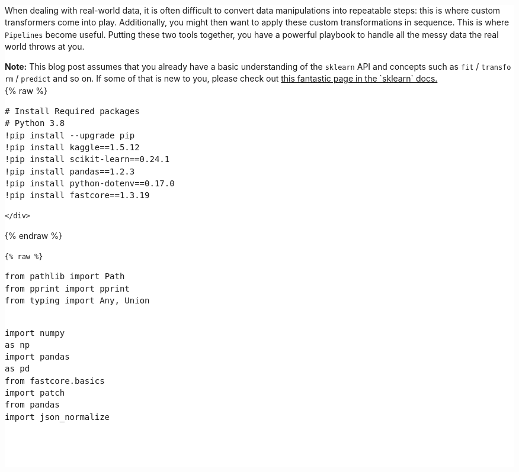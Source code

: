 <p>When dealing with real-world data, it is often difficult to convert data manipulations into repeatable steps: this is where custom transformers come into play. Additionally, you might then want to apply these custom transformations in sequence. This is where <code>Pipelines</code> become useful. Putting these two tools together, you have a powerful playbook to handle all the messy data the real world throws at you.</p>
<div class="flash">
<b>Note:</b> This blog post assumes that you already have a basic understanding of the <code>sklearn</code> API and concepts such as <code>fit</code> / <code>transform</code> / <code>predict</code> and so on. If some of that is new to you, please check out <a href="https://scikit-learn.org/stable/tutorial/basic/tutorial.html">this fantastic page in the `sklearn` docs.</a>
</div>
</div>
</div>
</div>
    {% raw %}
    
<div class="cell border-box-sizing code_cell rendered">
<div class="input">

<div class="inner_cell">
    <div class="input_area">
<div class=" highlight hl-ipython3"><pre><span></span><span class="c1"># Install Required packages</span>
<span class="c1"># Python 3.8</span>
<span class="o">!</span>pip install --upgrade pip
<span class="o">!</span>pip install <span class="nv">kaggle</span><span class="o">==</span><span class="m">1</span>.5.12
<span class="o">!</span>pip install scikit-learn<span class="o">==</span><span class="m">0</span>.24.1
<span class="o">!</span>pip install <span class="nv">pandas</span><span class="o">==</span><span class="m">1</span>.2.3
<span class="o">!</span>pip install python-dotenv<span class="o">==</span><span class="m">0</span>.17.0
<span class="o">!</span>pip install <span class="nv">fastcore</span><span class="o">==</span><span class="m">1</span>.3.19
</pre></div>

    </div>
</div>
</div>

</div>
    {% endraw %}

    {% raw %}
    
<div class="cell border-box-sizing code_cell rendered">
<div class="input">

<div class="inner_cell">
    <div class="input_area">
<div class=" highlight hl-ipython3"><pre><span></span><span class="kn">from</span> <span class="nn">pathlib</span> <span class="kn">import</span> <span class="n">Path</span>
<span class="kn">from</span> <span class="nn">pprint</span> <span class="kn">import</span> <span class="n">pprint</span>
<span class="kn">from</span> <span class="nn">typing</span> <span class="kn">import</span> <span class="n">Any</span><span class="p">,</span> <span class="n">Union</span>

<span class="kn">import</span> <span class="nn">numpy</span> <span class="k">as</span> <span class="nn">np</span>
<span class="kn">import</span> <span class="nn">pandas</span> <span class="k">as</span> <span class="nn">pd</span>
<span class="kn">from</span> <span class="nn">fastcore.basics</span> <span class="kn">import</span> <span class="n">patch</span>
<span class="kn">from</span> <span class="nn">pandas</span> <span class="kn">import</span> <span class="n">json_normalize</span>